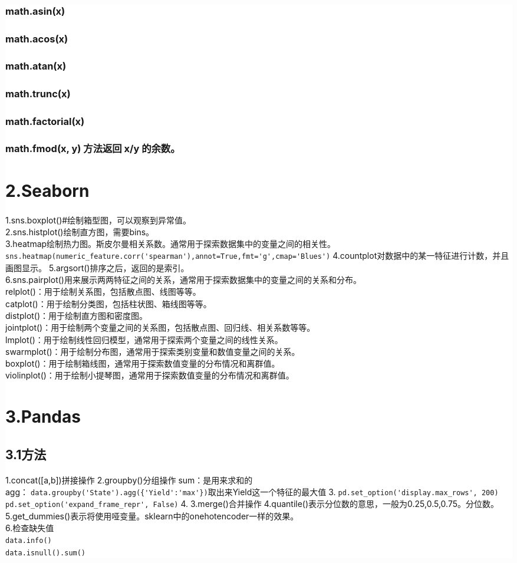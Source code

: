 ### math.asin(x)
### math.acos(x)
### math.atan(x)
### math.trunc(x)
### math.factorial(x)
### math.fmod(x, y) 方法返回 x/y 的余数。

# 2.Seaborn
1.sns.boxplot()#绘制箱型图，可以观察到异常值。    
2.sns.histplot()绘制直方图，需要bins。  
3.heatmap绘制热力图。斯皮尔曼相关系数。通常用于探索数据集中的变量之间的相关性。  
`sns.heatmap(numeric_feature.corr('spearman'),annot=True,fmt='g',cmap='Blues')`
4.countplot对数据中的某一特征进行计数，并且画图显示。
5.argsort()排序之后，返回的是索引。  
6.sns.pairplot()用来展示两两特征之间的关系，通常用于探索数据集中的变量之间的关系和分布。  
relplot()：用于绘制关系图，包括散点图、线图等等。  
catplot()：用于绘制分类图，包括柱状图、箱线图等等。  
distplot()：用于绘制直方图和密度图。  
jointplot()：用于绘制两个变量之间的关系图，包括散点图、回归线、相关系数等等。  
lmplot()：用于绘制线性回归模型，通常用于探索两个变量之间的线性关系。  
swarmplot()：用于绘制分布图，通常用于探索类别变量和数值变量之间的关系。  
boxplot()：用于绘制箱线图，通常用于探索数值变量的分布情况和离群值。  
violinplot()：用于绘制小提琴图，通常用于探索数值变量的分布情况和离群值。  






# 3.Pandas
## 3.1方法
1.concat([a,b])拼接操作
2.groupby()分组操作
sum：是用来求和的  
agg：
`data.groupby('State').agg({'Yield':'max'})`取出来Yield这一个特征的最大值
3.
`pd.set_option('display.max_rows', 200)`  
`pd.set_option('expand_frame_repr', False)`
4.
3.merge()合并操作
4.quantile()表示分位数的意思，一般为0.25,0.5,0.75。分位数。  
5.get_dummies()表示将使用哑变量。sklearn中的onehotencoder一样的效果。  
6.检查缺失值  
`data.info()`  
`data.isnull().sum()`
